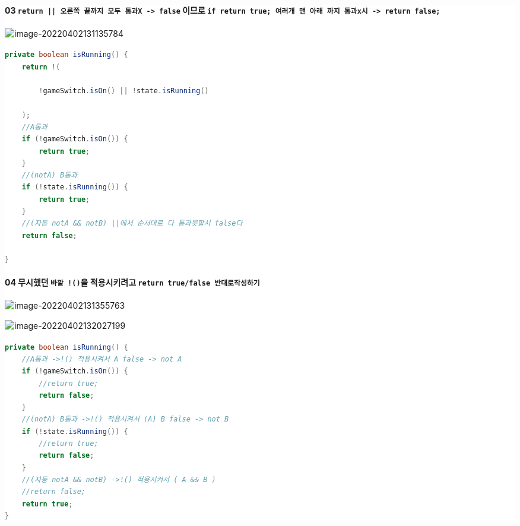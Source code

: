 



#### 03 `return || 오른쪽 끝까지 모두 통과X -> false` 이므로 `if return true; 여러개 맨 아래 까지 통과x시 -> return false;`

![image-20220402131135784](https://raw.githubusercontent.com/is2js/screenshots/main/image-20220402131135784.png)

```java
private boolean isRunning() {
    return !(

        !gameSwitch.isOn() || !state.isRunning()

    );
    //A통과
    if (!gameSwitch.isOn()) {
        return true;
    }
    //(notA) B통과
    if (!state.isRunning()) {
        return true;
    }
    //(자동 notA && notB) ||에서 순서대로 다 통과못할시 false다
    return false;

}

```





#### 04 무시했던 `바깥 !()`을 적용시키려고 `return true/false 반대로작성하기`

![image-20220402131355763](https://raw.githubusercontent.com/is2js/screenshots/main/image-20220402131355763.png)



![image-20220402132027199](https://raw.githubusercontent.com/is2js/screenshots/main/image-20220402132027199.png)



```java
private boolean isRunning() {
    //A통과 ->!() 적용시켜서 A false -> not A
    if (!gameSwitch.isOn()) {
        //return true;
        return false;
    }
    //(notA) B통과 ->!() 적용시켜서 (A) B false -> not B
    if (!state.isRunning()) {
        //return true;
        return false;
    }
    //(자동 notA && notB) ->!() 적용시켜서 ( A && B )
    //return false;
    return true;
}
```
